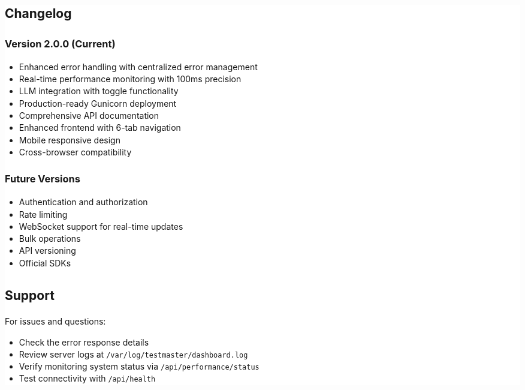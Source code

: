 ## Changelog

### Version 2.0.0 (Current)
- Enhanced error handling with centralized error management
- Real-time performance monitoring with 100ms precision
- LLM integration with toggle functionality
- Production-ready Gunicorn deployment
- Comprehensive API documentation
- Enhanced frontend with 6-tab navigation
- Mobile responsive design
- Cross-browser compatibility

### Future Versions
- Authentication and authorization
- Rate limiting
- WebSocket support for real-time updates
- Bulk operations
- API versioning
- Official SDKs

## Support

For issues and questions:
- Check the error response details
- Review server logs at `/var/log/testmaster/dashboard.log`
- Verify monitoring system status via `/api/performance/status`
- Test connectivity with `/api/health`